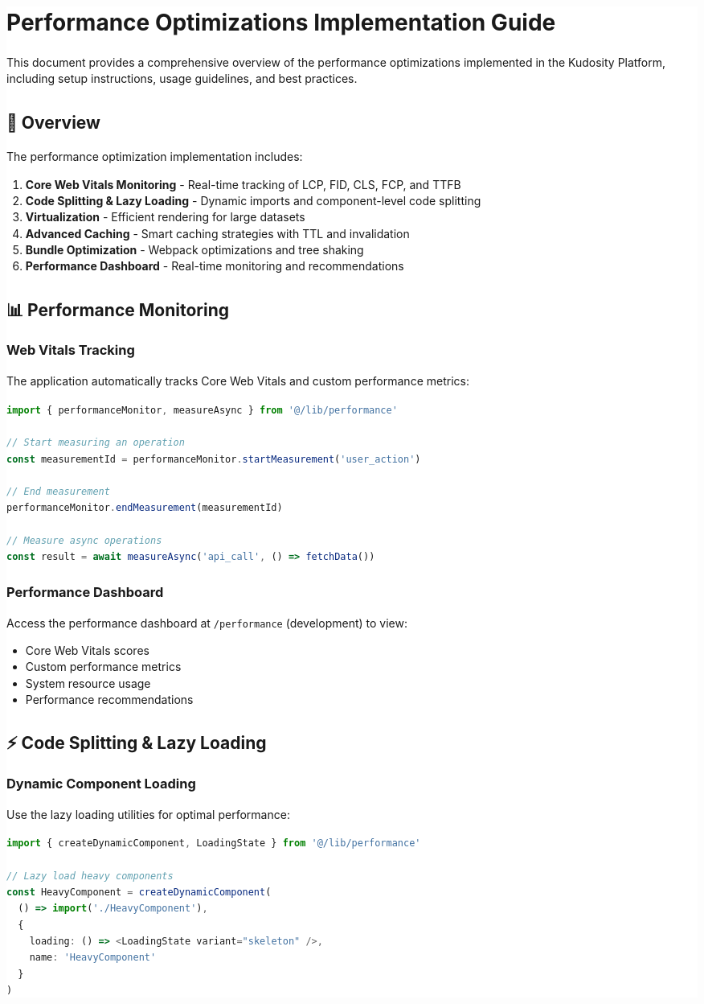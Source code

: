 # Performance Optimizations Implementation Guide

This document provides a comprehensive overview of the performance optimizations implemented in the Kudosity Platform, including setup instructions, usage guidelines, and best practices.

## 🚀 Overview

The performance optimization implementation includes:

1. **Core Web Vitals Monitoring** - Real-time tracking of LCP, FID, CLS, FCP, and TTFB
2. **Code Splitting & Lazy Loading** - Dynamic imports and component-level code splitting
3. **Virtualization** - Efficient rendering for large datasets
4. **Advanced Caching** - Smart caching strategies with TTL and invalidation
5. **Bundle Optimization** - Webpack optimizations and tree shaking
6. **Performance Dashboard** - Real-time monitoring and recommendations

## 📊 Performance Monitoring

### Web Vitals Tracking

The application automatically tracks Core Web Vitals and custom performance metrics:

```typescript
import { performanceMonitor, measureAsync } from '@/lib/performance'

// Start measuring an operation
const measurementId = performanceMonitor.startMeasurement('user_action')

// End measurement
performanceMonitor.endMeasurement(measurementId)

// Measure async operations
const result = await measureAsync('api_call', () => fetchData())
```

### Performance Dashboard

Access the performance dashboard at `/performance` (development) to view:
- Core Web Vitals scores
- Custom performance metrics
- System resource usage
- Performance recommendations

## ⚡ Code Splitting & Lazy Loading

### Dynamic Component Loading

Use the lazy loading utilities for optimal performance:

```typescript
import { createDynamicComponent, LoadingState } from '@/lib/performance'

// Lazy load heavy components
const HeavyComponent = createDynamicComponent(
  () => import('./HeavyComponent'),
  {
    loading: () => <LoadingState variant="skeleton" />,
    name: 'HeavyComponent'
  }
)
```
